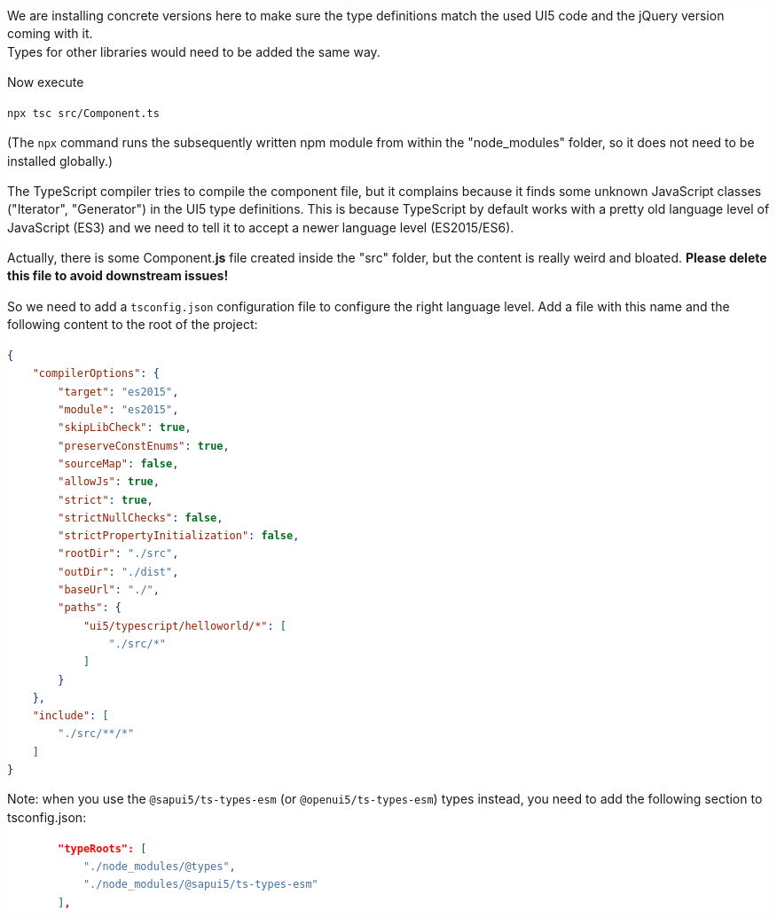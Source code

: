 
We are installing concrete versions here to make sure the type definitions match the used UI5 code and the jQuery version coming with it.<br>
Types for other libraries would need to be added the same way.

Now execute 

```sh
npx tsc src/Component.ts
```

(The `npx` command runs the subsequently written npm module from within the "node_modules" folder, so it does not need to be installed globally.)

The TypeScript compiler tries to compile the component file, but it complains because it finds some unknown JavaScript classes ("Iterator", "Generator") in the UI5 type definitions. This is because TypeScript by default works with a pretty old language level of JavaScript (ES3) and we need to tell it to accept a newer language level (ES2015/ES6).<br>

Actually, there is some Component.<b>js</b> file created inside the "src" folder, but the content is really weird and bloated. <b>Please delete this file to avoid downstream issues!</b> 

So we need to add a `tsconfig.json` configuration file to configure the right language level. Add a file with this name and the following content to the root of the project:

```json
{
    "compilerOptions": {
        "target": "es2015",
        "module": "es2015",
        "skipLibCheck": true,
        "preserveConstEnums": true,
        "sourceMap": false,
        "allowJs": true,
        "strict": true,
        "strictNullChecks": false,
        "strictPropertyInitialization": false,
        "rootDir": "./src",
        "outDir": "./dist",
        "baseUrl": "./",
        "paths": {
            "ui5/typescript/helloworld/*": [
                "./src/*"
            ]
        }
    },
    "include": [
        "./src/**/*"
    ]
}
```

Note: when you use the `@sapui5/ts-types-esm` (or `@openui5/ts-types-esm`) types instead, you need to add the following section to tsconfig.json:

```json
        "typeRoots": [
            "./node_modules/@types",
            "./node_modules/@sapui5/ts-types-esm"
        ],
```
